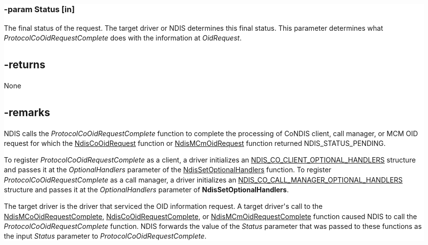 ### -param Status [in]

The final status of the request. The target driver or NDIS determines this final status. This
     parameter determines what 
     <i>ProtocolCoOidRequestComplete</i> does with the information at 
     <i>OidRequest</i>.


## -returns



None




## -remarks



NDIS calls the 
    <i>ProtocolCoOidRequestComplete</i> function to complete the processing of CoNDIS
    client, call manager, or MCM OID request for which the 
    <a href="https://msdn.microsoft.com/library/windows/hardware/ff561711">NdisCoOidRequest</a> function or 
    <a href="https://msdn.microsoft.com/library/windows/hardware/ff563548">NdisMCmOidRequest</a> function returned
    NDIS_STATUS_PENDING.

To register 
    <i>ProtocolCoOidRequestComplete</i> as a client, a driver initializes an 
    <a href="https://msdn.microsoft.com/1f2285bb-be70-4496-905d-89106bf3712a">
    NDIS_CO_CLIENT_OPTIONAL_HANDLERS</a> structure and passes it at the 
    <i>OptionalHandlers</i> parameter of the 
    <a href="https://msdn.microsoft.com/library/windows/hardware/ff564550">NdisSetOptionalHandlers</a> function.
    To register 
    <i>ProtocolCoOidRequestComplete</i> as a call manager, a driver initializes an 
    <a href="https://msdn.microsoft.com/12d541e1-04dd-4512-827e-d27f16260fe3">
    NDIS_CO_CALL_MANAGER_OPTIONAL_HANDLERS</a> structure and passes it at the 
    <i>OptionalHandlers</i> parameter of 
    <b>NdisSetOptionalHandlers</b>.

The target driver is the driver that serviced the OID information request. A target driver's call to
    the 
    <a href="https://msdn.microsoft.com/library/windows/hardware/ff563568">NdisMCoOidRequestComplete</a>, 
    <a href="https://msdn.microsoft.com/library/windows/hardware/ff561716">NdisCoOidRequestComplete</a>, or 
    <a href="https://msdn.microsoft.com/4c45be9f-3d07-4150-830a-3aa6d74531ff">
    NdisMCmOidRequestComplete</a> function caused NDIS to call the 
    <i>ProtocolCoOidRequestComplete</i> function. NDIS forwards the value of the 
    <i>Status</i> parameter that was passed to these functions as the input 
    <i>Status</i> parameter to 
    <i>ProtocolCoOidRequestComplete</i>.
